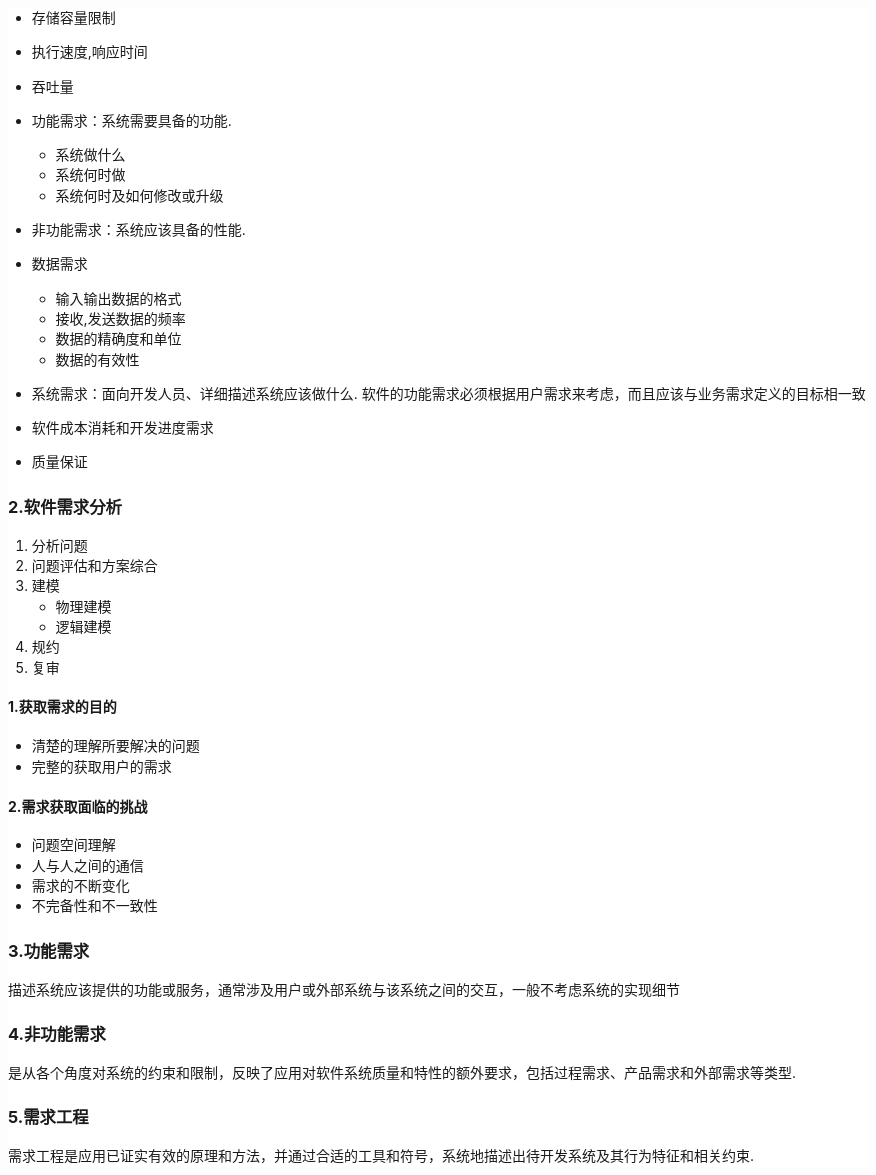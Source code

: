   - 存储容量限制
  - 执行速度,响应时间
  - 吞吐量

- 功能需求：系统需要具备的功能.

  - 系统做什么
  - 系统何时做
  - 系统何时及如何修改或升级

- 非功能需求：系统应该具备的性能.
- 数据需求

  - 输入输出数据的格式
  - 接收,发送数据的频率
  - 数据的精确度和单位
  - 数据的有效性

- 系统需求：面向开发人员、详细描述系统应该做什么. 软件的功能需求必须根据用户需求来考虑，而且应该与业务需求定义的目标相一致
- 软件成本消耗和开发进度需求
- 质量保证

### 2.软件需求分析

1. 分析问题
2. 问题评估和方案综合
3. 建模
   - 物理建模
   - 逻辑建模
4. 规约
5. 复审

#### 1.获取需求的目的

- 清楚的理解所要解决的问题
- 完整的获取用户的需求

#### 2.需求获取面临的挑战

- 问题空间理解
- 人与人之间的通信
- 需求的不断变化
- 不完备性和不一致性

### 3.功能需求

描述系统应该提供的功能或服务，通常涉及用户或外部系统与该系统之间的交互，一般不考虑系统的实现细节

### 4.非功能需求

是从各个角度对系统的约束和限制，反映了应用对软件系统质量和特性的额外要求，包括过程需求、产品需求和外部需求等类型.

### 5.需求工程

需求工程是应用已证实有效的原理和方法，并通过合适的工具和符号，系统地描述出待开发系统及其行为特征和相关约束.
